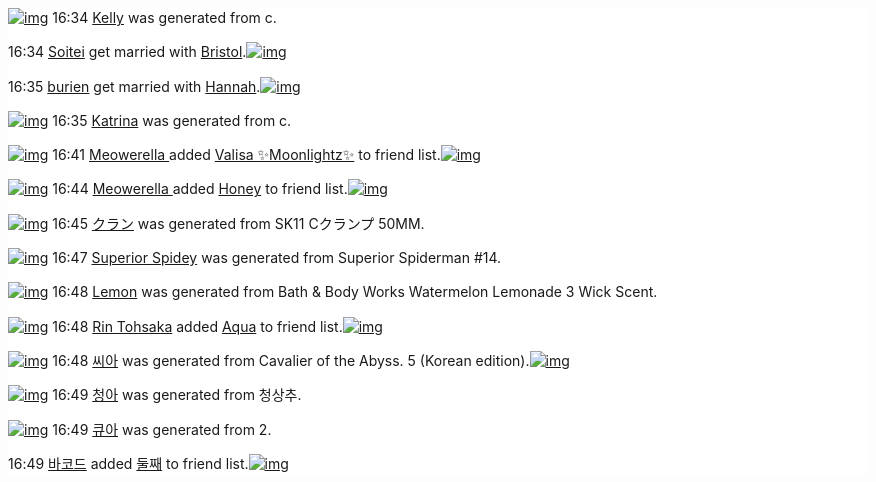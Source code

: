 [![img](http://www.deviantsart.com/2un2qi0.png)](http://www.barcodekanojo.com/kanojo/3057279/Kelly) 16:34 [Kelly](http://www.barcodekanojo.com/kanojo/3057279/Kelly) was generated from с.

16:34 [Soitei](http://www.barcodekanojo.com/user/476671/Soitei) get married with [Bristol](http://www.barcodekanojo.com/kanojo/3056801/Bristol).[![img](http://www.deviantsart.com/1hvces9.png)](http://www.barcodekanojo.com/kanojo/3056801/Bristol)

16:35 [burien](http://www.barcodekanojo.com/user/476860/burien) get married with [Hannah](http://www.barcodekanojo.com/kanojo/3057206/Hannah).[![img](http://www.deviantsart.com/2og32n.png)](http://www.barcodekanojo.com/kanojo/3057206/Hannah)

[![img](http://www.deviantsart.com/3a8ivev.png)](http://www.barcodekanojo.com/kanojo/3057280/Katrina) 16:35 [Katrina](http://www.barcodekanojo.com/kanojo/3057280/Katrina) was generated from с.

[![img](http://www.deviantsart.com/25oqpje.jpeg)](http://www.barcodekanojo.com/user/476896/Meowerella%20) 16:41 [Meowerella ](http://www.barcodekanojo.com/user/476896/Meowerella%20) added [Valisa ✨Moonlightz✨](http://www.barcodekanojo.com/kanojo/2277808/Valisa%20%E2%9C%A8Moonlightz%E2%9C%A8) to friend list.[![img](http://www.deviantsart.com/271ri7a.png)](http://www.barcodekanojo.com/kanojo/2277808/Valisa%20%E2%9C%A8Moonlightz%E2%9C%A8)

[![img](http://www.deviantsart.com/25oqpje.jpeg)](http://www.barcodekanojo.com/user/476896/Meowerella%20) 16:44 [Meowerella ](http://www.barcodekanojo.com/user/476896/Meowerella%20) added [Honey](http://www.barcodekanojo.com/kanojo/2629529/Honey) to friend list.[![img](http://www.deviantsart.com/2vkdaea.png)](http://www.barcodekanojo.com/kanojo/2629529/Honey)

[![img](http://www.deviantsart.com/29mo9l0.png)](http://www.barcodekanojo.com/kanojo/3057281/%E3%82%AF%E3%83%A9%E3%83%B3) 16:45 [クラン](http://www.barcodekanojo.com/kanojo/3057281/%E3%82%AF%E3%83%A9%E3%83%B3) was generated from SK11 Cクランプ 50MM.

[![img](http://www.deviantsart.com/2jlvclf.png)](http://www.barcodekanojo.com/kanojo/3057282/Superior%20Spidey) 16:47 [Superior Spidey](http://www.barcodekanojo.com/kanojo/3057282/Superior%20Spidey) was generated from Superior Spiderman #14.

[![img](http://www.deviantsart.com/3eg0d0d.png)](http://www.barcodekanojo.com/kanojo/3057283/Lemon) 16:48 [Lemon](http://www.barcodekanojo.com/kanojo/3057283/Lemon) was generated from Bath &amp; Body Works Watermelon Lemonade 3 Wick Scent.

[![img](http://www.deviantsart.com/17jagvd.jpeg)](http://www.barcodekanojo.com/user/452207/Rin%20Tohsaka) 16:48 [Rin Tohsaka](http://www.barcodekanojo.com/user/452207/Rin%20Tohsaka) added [Aqua](http://www.barcodekanojo.com/kanojo/2407116/Aqua) to friend list.[![img](http://www.deviantsart.com/1vq9dba.png)](http://www.barcodekanojo.com/kanojo/2407116/Aqua)

[![img](http://www.deviantsart.com/1datfnr.png)](http://www.barcodekanojo.com/kanojo/3057284/%EC%94%A8%EC%95%84) 16:48 [씨아](http://www.barcodekanojo.com/kanojo/3057284/%EC%94%A8%EC%95%84) was generated from Cavalier of the Abyss. 5 (Korean edition).[![img](http://www.deviantsart.com/i7cdon.jpeg)](http://www.barcodekanojo.com/product_images/barcode/5780298/1405583280/Cavalier%20of%20the%20Abyss.%205%20%28Korean%20edition%29.jpg)

[![img](http://www.deviantsart.com/v0al7u.png)](http://www.barcodekanojo.com/kanojo/3057285/%EC%B2%AD%EC%95%84) 16:49 [청아](http://www.barcodekanojo.com/kanojo/3057285/%EC%B2%AD%EC%95%84) was generated from 청상추.

[![img](http://www.deviantsart.com/ud7cq1.png)](http://www.barcodekanojo.com/kanojo/3057286/%ED%81%90%EC%95%84) 16:49 [큐아](http://www.barcodekanojo.com/kanojo/3057286/%ED%81%90%EC%95%84) was generated from 2.

16:49 [바코드](http://www.barcodekanojo.com/user/464672/%EB%B0%94%EC%BD%94%EB%93%9C) added [둘째](http://www.barcodekanojo.com/kanojo/2965482/%EB%91%98%EC%A7%B8) to friend list.[![img](http://www.deviantsart.com/2pitkmk.png)](http://www.barcodekanojo.com/kanojo/2965482/%EB%91%98%EC%A7%B8)
